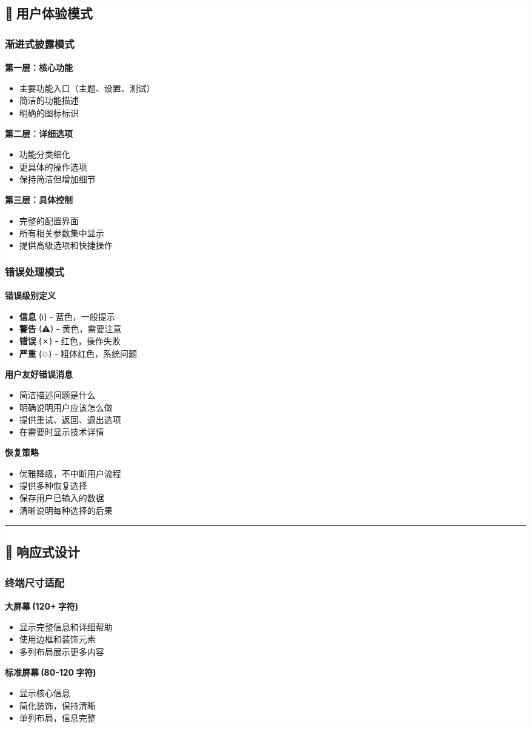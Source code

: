 
## 🎯 用户体验模式

### 渐进式披露模式
**第一层：核心功能**
- 主要功能入口（主题、设置、测试）
- 简洁的功能描述
- 明确的图标标识

**第二层：详细选项**
- 功能分类细化
- 更具体的操作选项
- 保持简洁但增加细节

**第三层：具体控制**
- 完整的配置界面
- 所有相关参数集中显示
- 提供高级选项和快捷操作

### 错误处理模式
**错误级别定义**
- **信息** (ℹ) - 蓝色，一般提示
- **警告** (⚠) - 黄色，需要注意
- **错误** (✗) - 红色，操作失败
- **严重** (💥) - 粗体红色，系统问题

**用户友好错误消息**
- 简洁描述问题是什么
- 明确说明用户应该怎么做
- 提供重试、返回、退出选项
- 在需要时显示技术详情

**恢复策略**
- 优雅降级，不中断用户流程
- 提供多种恢复选择
- 保存用户已输入的数据
- 清晰说明每种选择的后果

---

## 📱 响应式设计

### 终端尺寸适配
**大屏幕 (120+ 字符)**
- 显示完整信息和详细帮助
- 使用边框和装饰元素
- 多列布局展示更多内容

**标准屏幕 (80-120 字符)**
- 显示核心信息
- 简化装饰，保持清晰
- 单列布局，信息完整
